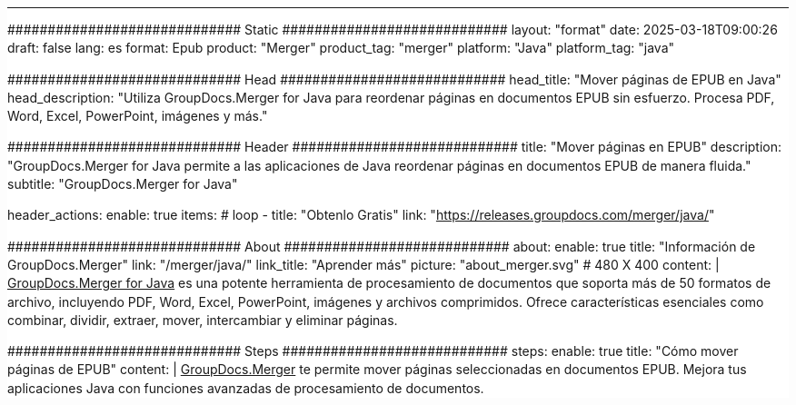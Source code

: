
---
############################# Static ############################
layout: "format"
date:  2025-03-18T09:00:26
draft: false
lang: es
format: Epub
product: "Merger"
product_tag: "merger"
platform: "Java"
platform_tag: "java"

############################# Head ############################
head_title: "Mover páginas de EPUB en Java"
head_description: "Utiliza GroupDocs.Merger for Java para reordenar páginas en documentos EPUB sin esfuerzo. Procesa PDF, Word, Excel, PowerPoint, imágenes y más."

############################# Header ############################
title: "Mover páginas en EPUB" 
description: "GroupDocs.Merger for Java permite a las aplicaciones de Java reordenar páginas en documentos EPUB de manera fluida."
subtitle: "GroupDocs.Merger for Java" 

header_actions:
  enable: true
  items:
    #  loop
    - title: "Obtenlo Gratis"
      link: "https://releases.groupdocs.com/merger/java/"
      
############################# About ############################
about:
    enable: true
    title: "Información de GroupDocs.Merger"
    link: "/merger/java/"
    link_title: "Aprender más"
    picture: "about_merger.svg" # 480 X 400
    content: |
       [GroupDocs.Merger for Java](/merger/java/) es una potente herramienta de procesamiento de documentos que soporta más de 50 formatos de archivo, incluyendo PDF, Word, Excel, PowerPoint, imágenes y archivos comprimidos. Ofrece características esenciales como combinar, dividir, extraer, mover, intercambiar y eliminar páginas.

############################# Steps ############################
steps:
    enable: true
    title: "Cómo mover páginas de EPUB"
    content: |
      [GroupDocs.Merger](/merger/java/) te permite mover páginas seleccionadas en documentos EPUB. Mejora tus aplicaciones Java con funciones avanzadas de procesamiento de documentos.
      